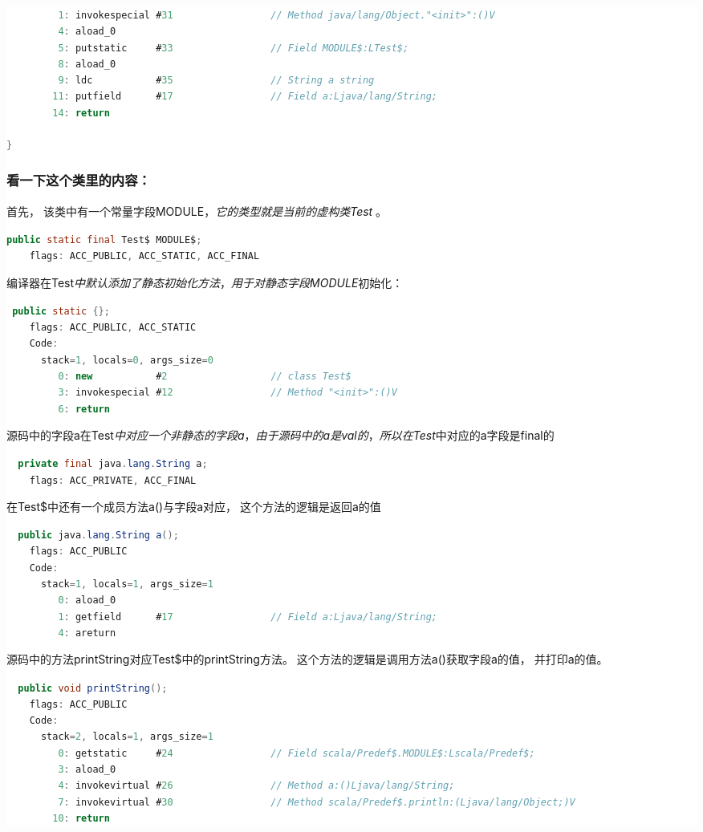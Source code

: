 ```java
         1: invokespecial #31                 // Method java/lang/Object."<init>":()V
         4: aload_0
         5: putstatic     #33                 // Field MODULE$:LTest$;
         8: aload_0
         9: ldc           #35                 // String a string
        11: putfield      #17                 // Field a:Ljava/lang/String;
        14: return

}
```

### 看一下这个类里的内容：
 首先， 该类中有一个常量字段MODULE$， 它的类型就是当前的虚构类Test$ 。
```java
public static final Test$ MODULE$;
    flags: ACC_PUBLIC, ACC_STATIC, ACC_FINAL
```
编译器在Test$中默认添加了静态初始化方法， 用于对静态字段MODULE$初始化：
```java
 public static {};
    flags: ACC_PUBLIC, ACC_STATIC
    Code:
      stack=1, locals=0, args_size=0
         0: new           #2                  // class Test$
         3: invokespecial #12                 // Method "<init>":()V
         6: return
```
源码中的字段a在Test$中对应一个非静态的字段a ， 由于源码中的a是val的， 所以在Test$中对应的a字段是final的
```java
  private final java.lang.String a;
    flags: ACC_PRIVATE, ACC_FINAL
```
在Test$中还有一个成员方法a()与字段a对应， 这个方法的逻辑是返回a的值
```java
  public java.lang.String a();
    flags: ACC_PUBLIC
    Code:
      stack=1, locals=1, args_size=1
         0: aload_0
         1: getfield      #17                 // Field a:Ljava/lang/String;
         4: areturn
```

源码中的方法printString对应Test$中的printString方法。 这个方法的逻辑是调用方法a()获取字段a的值， 并打印a的值。
```java
  public void printString();
    flags: ACC_PUBLIC
    Code:
      stack=2, locals=1, args_size=1
         0: getstatic     #24                 // Field scala/Predef$.MODULE$:Lscala/Predef$;
         3: aload_0
         4: invokevirtual #26                 // Method a:()Ljava/lang/String;
         7: invokevirtual #30                 // Method scala/Predef$.println:(Ljava/lang/Object;)V
        10: return
```
